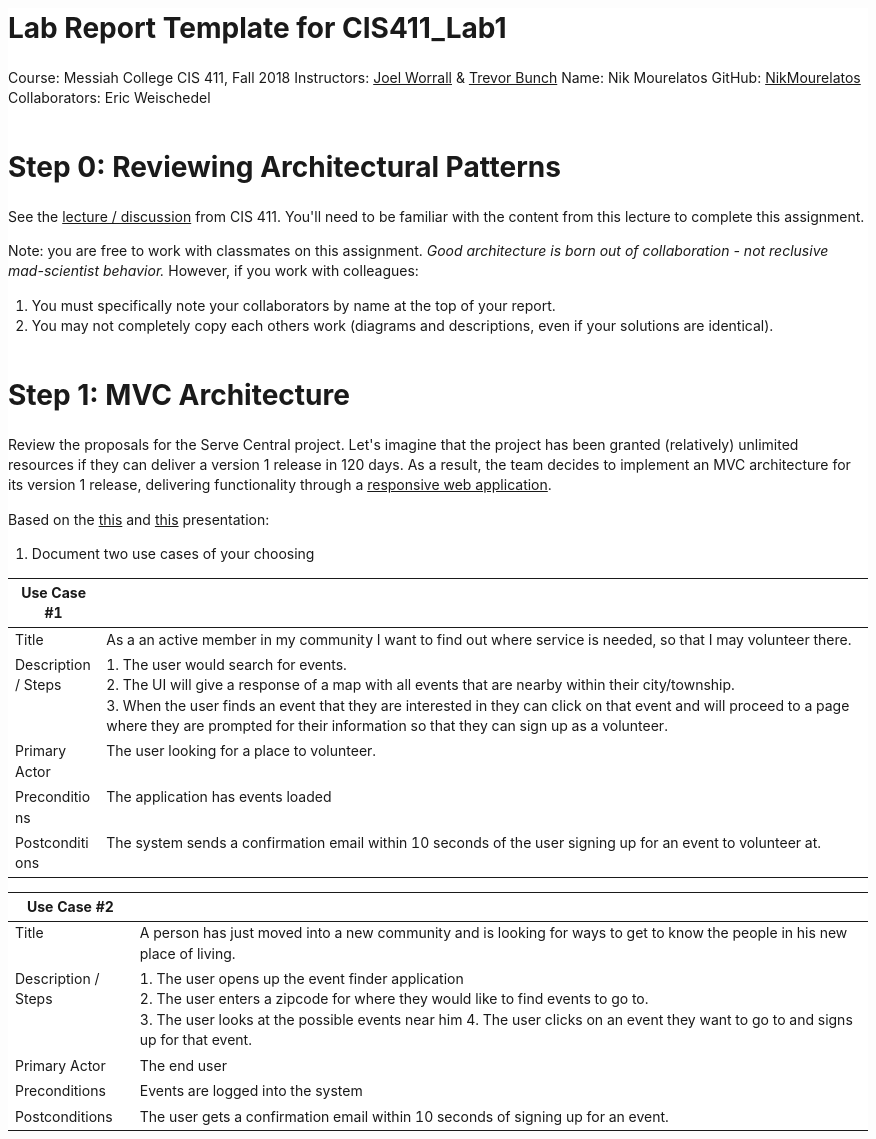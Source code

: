 # Lab Report Template for CIS411_Lab1
Course: Messiah College CIS 411, Fall 2018
Instructors: [Joel Worrall](https://github.com/tangollama) & [Trevor Bunch](https://github.com/trevordbunch)
Name: Nik Mourelatos
GitHub: [NikMourelatos](https://github.com/NikMourelatos)
<br/>Collaborators: Eric Weischedel


# Step 0: Reviewing Architectural Patterns
See the [lecture / discussion](https://docs.google.com/presentation/d/1nUcy63FWPFYO3OJmERJpMjEtdaFtaIBbuUkpmNRVRas/edit#slide=id.g45345bd5ea_0_136) from CIS 411. You'll need to be familiar with the content from this lecture to complete this assignment.

Note: you are free to work with classmates on this assignment. _Good architecture is born out of collaboration - not reclusive mad-scientist behavior._ However, if you work with colleagues:

1. You must specifically note your collaborators by name at the top of your report.
2. You may not completely copy each others work (diagrams and descriptions, even if your solutions are identical).

# Step 1: MVC Architecture
Review the proposals for the Serve Central project. Let's imagine that the project has been granted (relatively) unlimited resources if they can deliver a version 1 release in 120 days. As a result, the team decides to implement an MVC architecture for its version 1 release, delivering functionality through a [responsive web application](https://en.wikipedia.org/wiki/Responsive_web_design). 

Based on the [this](https://docs.google.com/presentation/d/1UnU0xU0wF1l8pAB8trtLpdM0yuskx66jTFJzd64nsjU/edit#slide=id.g439b9c6866_2_53) and [this](https://docs.google.com/presentation/d/1-VZfAFoBVr6ijNepKAtRA7JoAQsV2Jlbf2l1WPDMhI0/edit) presentation:

1) Document two use cases of your choosing

| Use Case #1 | |
|---|---|
| Title | As a an active member in my community I want to find out where service is needed, so that I may volunteer there.|
| Description / Steps | 1. The user would search for events. <br/>2. The UI will give a response of a map with all events that are nearby within their city/township.<br/>3. When the user finds an event that they are interested in they can click on that event and will proceed to a page where they are prompted for their information so that they can sign up as a volunteer.
| Primary Actor | The user looking for a place to volunteer. |
| Preconditions | The application has events loaded |
| Postconditions |The system sends a confirmation email within 10 seconds of the user signing up for an event to volunteer at. |

| Use Case #2 | |
|---|---|
| Title | A person has just moved into a new community and is looking for ways to get to know the people in his new place of living.|
| Description / Steps | 1. The user opens up the event finder application<br/> 2. The user enters a zipcode for where they would like to find events to go to.<br/>3. The user looks at the possible events near him <b4/> 4. The user clicks on an event they want to go to and signs  up for that event.|
| Primary Actor | The end user|
| Preconditions | Events are logged into the system |
| Postconditions | The user gets a confirmation email within 10 seconds of signing up for an event.|
